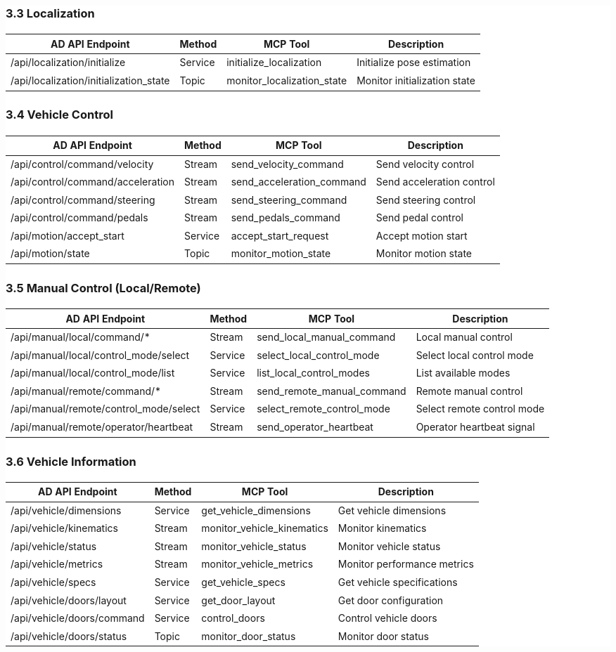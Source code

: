 ### 3.3 Localization

| AD API Endpoint                        | Method  | MCP Tool                   | Description                  |
|----------------------------------------|---------|----------------------------|------------------------------|
| /api/localization/initialize           | Service | initialize_localization    | Initialize pose estimation   |
| /api/localization/initialization_state | Topic   | monitor_localization_state | Monitor initialization state |

### 3.4 Vehicle Control

| AD API Endpoint                   | Method  | MCP Tool                  | Description               |
|-----------------------------------|---------|---------------------------|---------------------------|
| /api/control/command/velocity     | Stream  | send_velocity_command     | Send velocity control     |
| /api/control/command/acceleration | Stream  | send_acceleration_command | Send acceleration control |
| /api/control/command/steering     | Stream  | send_steering_command     | Send steering control     |
| /api/control/command/pedals       | Stream  | send_pedals_command       | Send pedal control        |
| /api/motion/accept_start          | Service | accept_start_request      | Accept motion start       |
| /api/motion/state                 | Topic   | monitor_motion_state      | Monitor motion state      |

### 3.5 Manual Control (Local/Remote)

| AD API Endpoint                        | Method  | MCP Tool                   | Description                |
|----------------------------------------|---------|----------------------------|----------------------------|
| /api/manual/local/command/*            | Stream  | send_local_manual_command  | Local manual control       |
| /api/manual/local/control_mode/select  | Service | select_local_control_mode  | Select local control mode  |
| /api/manual/local/control_mode/list    | Service | list_local_control_modes   | List available modes       |
| /api/manual/remote/command/*           | Stream  | send_remote_manual_command | Remote manual control      |
| /api/manual/remote/control_mode/select | Service | select_remote_control_mode | Select remote control mode |
| /api/manual/remote/operator/heartbeat  | Stream  | send_operator_heartbeat    | Operator heartbeat signal  |

### 3.6 Vehicle Information

| AD API Endpoint            | Method  | MCP Tool                   | Description                 |
|----------------------------|---------|----------------------------|-----------------------------|
| /api/vehicle/dimensions    | Service | get_vehicle_dimensions     | Get vehicle dimensions      |
| /api/vehicle/kinematics    | Stream  | monitor_vehicle_kinematics | Monitor kinematics          |
| /api/vehicle/status        | Stream  | monitor_vehicle_status     | Monitor vehicle status      |
| /api/vehicle/metrics       | Stream  | monitor_vehicle_metrics    | Monitor performance metrics |
| /api/vehicle/specs         | Service | get_vehicle_specs          | Get vehicle specifications  |
| /api/vehicle/doors/layout  | Service | get_door_layout            | Get door configuration      |
| /api/vehicle/doors/command | Service | control_doors              | Control vehicle doors       |
| /api/vehicle/doors/status  | Topic   | monitor_door_status        | Monitor door status         |
